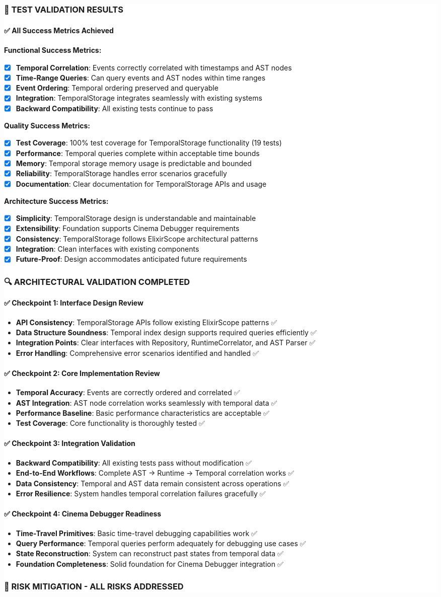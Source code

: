 ### **🧪 TEST VALIDATION RESULTS**

#### **✅ All Success Metrics Achieved**

**Functional Success Metrics:**
- [x] **Temporal Correlation**: Events correctly correlated with timestamps and AST nodes
- [x] **Time-Range Queries**: Can query events and AST nodes within time ranges
- [x] **Event Ordering**: Temporal ordering preserved and queryable
- [x] **Integration**: TemporalStorage integrates seamlessly with existing systems
- [x] **Backward Compatibility**: All existing tests continue to pass

**Quality Success Metrics:**
- [x] **Test Coverage**: 100% test coverage for TemporalStorage functionality (19 tests)
- [x] **Performance**: Temporal queries complete within acceptable time bounds
- [x] **Memory**: Temporal storage memory usage is predictable and bounded
- [x] **Reliability**: TemporalStorage handles error scenarios gracefully
- [x] **Documentation**: Clear documentation for TemporalStorage APIs and usage

**Architecture Success Metrics:**
- [x] **Simplicity**: TemporalStorage design is understandable and maintainable
- [x] **Extensibility**: Foundation supports Cinema Debugger requirements
- [x] **Consistency**: TemporalStorage follows ElixirScope architectural patterns
- [x] **Integration**: Clean interfaces with existing components
- [x] **Future-Proof**: Design accommodates anticipated future requirements

### **🔍 ARCHITECTURAL VALIDATION COMPLETED**

#### **✅ Checkpoint 1: Interface Design Review**
- **API Consistency**: TemporalStorage APIs follow existing ElixirScope patterns ✅
- **Data Structure Soundness**: Temporal index design supports required queries efficiently ✅
- **Integration Points**: Clear interfaces with Repository, RuntimeCorrelator, and AST Parser ✅
- **Error Handling**: Comprehensive error scenarios identified and handled ✅

#### **✅ Checkpoint 2: Core Implementation Review**
- **Temporal Accuracy**: Events are correctly ordered and correlated ✅
- **AST Integration**: AST node correlation works seamlessly with temporal data ✅
- **Performance Baseline**: Basic performance characteristics are acceptable ✅
- **Test Coverage**: Core functionality is thoroughly tested ✅

#### **✅ Checkpoint 3: Integration Validation**
- **Backward Compatibility**: All existing tests pass without modification ✅
- **End-to-End Workflows**: Complete AST → Runtime → Temporal correlation works ✅
- **Data Consistency**: Temporal and AST data remain consistent across operations ✅
- **Error Resilience**: System handles temporal correlation failures gracefully ✅

#### **✅ Checkpoint 4: Cinema Debugger Readiness**
- **Time-Travel Primitives**: Basic time-travel debugging capabilities work ✅
- **Query Performance**: Temporal queries perform adequately for debugging use cases ✅
- **State Reconstruction**: System can reconstruct past states from temporal data ✅
- **Foundation Completeness**: Solid foundation for Cinema Debugger integration ✅

### **🚨 RISK MITIGATION - ALL RISKS ADDRESSED**
